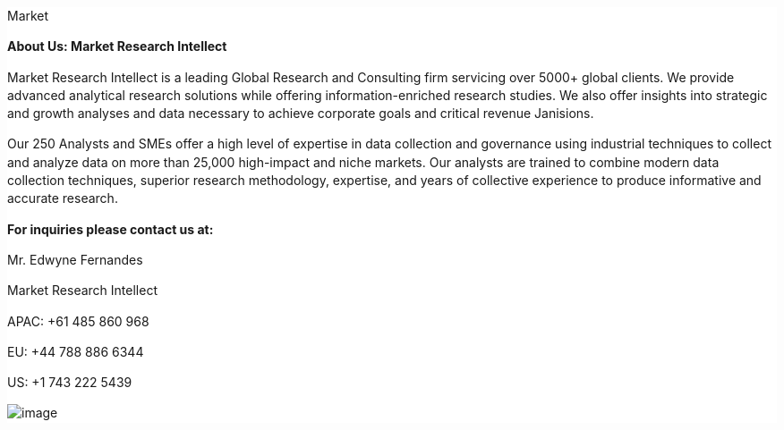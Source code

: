 Market</a></span></p><p><strong><span class="font-[700]">About Us: Market Research Intellect</span></strong></p><p><span class="">Market Research Intellect is a leading Global Research and Consulting firm servicing over 5000+ global clients. We provide advanced analytical research solutions while offering information-enriched research studies.&nbsp;</span>We also offer insights into strategic and growth analyses and data necessary to achieve corporate goals and critical revenue Janisions.</p><p><span class="">Our 250 Analysts and SMEs offer a high level of expertise in data collection and governance using industrial techniques to collect and analyze data on more than 25,000 high-impact and niche markets. Our analysts are trained to combine modern data collection techniques, superior research methodology, expertise, and years of collective experience to produce informative and accurate research.</span></p><p><strong>For inquiries please contact us at:</strong></p><p>Mr. Edwyne Fernandes</p><p>Market Research Intellect</p><p>APAC: +61 485 860 968</p><p>EU: +44 788 886 6344</p><p>US: +1 743 222 5439</p>
![image](https://github.com/user-attachments/assets/dd22776e-cfa8-4525-9caf-02b210a03bf5)

